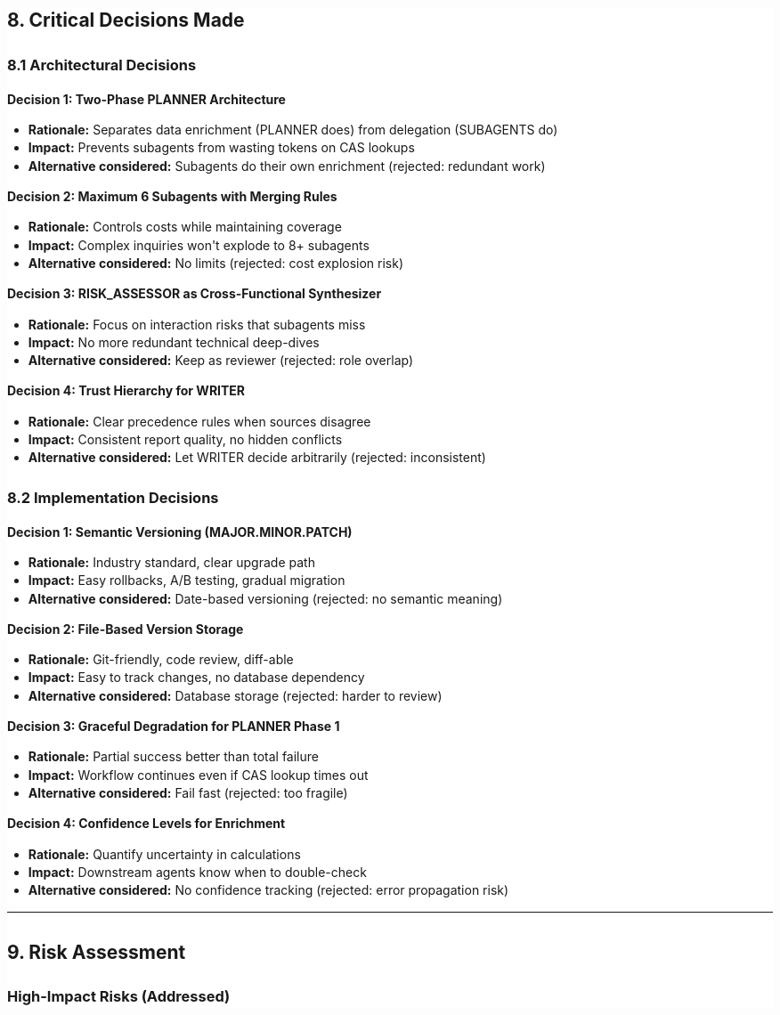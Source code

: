 
## 8. Critical Decisions Made

### 8.1 Architectural Decisions

**Decision 1: Two-Phase PLANNER Architecture**
- **Rationale:** Separates data enrichment (PLANNER does) from delegation (SUBAGENTS do)
- **Impact:** Prevents subagents from wasting tokens on CAS lookups
- **Alternative considered:** Subagents do their own enrichment (rejected: redundant work)

**Decision 2: Maximum 6 Subagents with Merging Rules**
- **Rationale:** Controls costs while maintaining coverage
- **Impact:** Complex inquiries won't explode to 8+ subagents
- **Alternative considered:** No limits (rejected: cost explosion risk)

**Decision 3: RISK_ASSESSOR as Cross-Functional Synthesizer**
- **Rationale:** Focus on interaction risks that subagents miss
- **Impact:** No more redundant technical deep-dives
- **Alternative considered:** Keep as reviewer (rejected: role overlap)

**Decision 4: Trust Hierarchy for WRITER**
- **Rationale:** Clear precedence rules when sources disagree
- **Impact:** Consistent report quality, no hidden conflicts
- **Alternative considered:** Let WRITER decide arbitrarily (rejected: inconsistent)

### 8.2 Implementation Decisions

**Decision 1: Semantic Versioning (MAJOR.MINOR.PATCH)**
- **Rationale:** Industry standard, clear upgrade path
- **Impact:** Easy rollbacks, A/B testing, gradual migration
- **Alternative considered:** Date-based versioning (rejected: no semantic meaning)

**Decision 2: File-Based Version Storage**
- **Rationale:** Git-friendly, code review, diff-able
- **Impact:** Easy to track changes, no database dependency
- **Alternative considered:** Database storage (rejected: harder to review)

**Decision 3: Graceful Degradation for PLANNER Phase 1**
- **Rationale:** Partial success better than total failure
- **Impact:** Workflow continues even if CAS lookup times out
- **Alternative considered:** Fail fast (rejected: too fragile)

**Decision 4: Confidence Levels for Enrichment**
- **Rationale:** Quantify uncertainty in calculations
- **Impact:** Downstream agents know when to double-check
- **Alternative considered:** No confidence tracking (rejected: error propagation risk)

---

## 9. Risk Assessment

### High-Impact Risks (Addressed)

